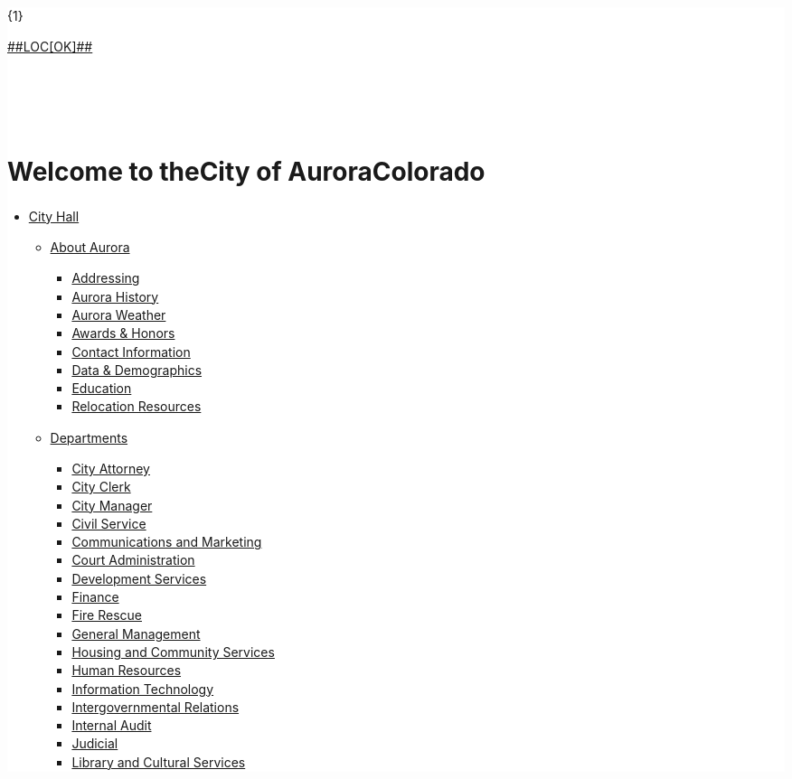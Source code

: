 {1}

[##LOC\[OK\]##](https:void%280%29;)

 

 

# Welcome to theCity of AuroraColorado

- [City Hall](https://www.auroragov.org/cms/One.aspx?portalId=16242704&pageId=16263914 "City Hall")
  
  - [About Aurora](https://www.auroragov.org/cms/One.aspx?portalId=16242704&pageId=16393866 "About Aurora")
    
    - [Addressing](https://www.auroragov.org/cms/One.aspx?portalId=16242704&pageId=16393871 "Addressing")
    - [Aurora History](https://www.auroragov.org/cms/One.aspx?portalId=16242704&pageId=16394008 "Aurora History")
    - [Aurora Weather](https://www.auroragov.org/cms/One.aspx?portalId=16242704&pageId=16393879 "Aurora Weather")
    - [Awards &amp; Honors](https://www.auroragov.org/cms/One.aspx?portalId=16242704&pageId=16393883 "Awards & Honors")
    - [Contact Information](https://www.auroragov.org/cms/One.aspx?portalId=16242704&pageId=16394025 "Contact Information")
    - [Data &amp; Demographics](https://www.auroragov.org/cms/One.aspx?portalId=16242704&pageId=16393889 "Data & Demographics")
    - [Education](https://www.auroragov.org/cms/One.aspx?portalId=16242704&pageId=16400645 "Education")
    - [Relocation Resources](https://www.auroragov.org/cms/One.aspx?portalId=16242704&pageId=16393894 "Relocation Resources")
  - [Departments](https://www.auroragov.org/cms/One.aspx?portalId=16242704&pageId=16263920 "Departments")
    
    - [City Attorney](https://www.auroragov.org/cms/One.aspx?portalId=16242704&pageId=16394028 "City Attorney")
    - [City Clerk](https://www.auroragov.org/cms/One.aspx?portalId=16242704&pageId=16394032 "City Clerk")
    - [City Manager](https://www.auroragov.org/cms/One.aspx?portalId=16242704&pageId=20240198 "City Manager")
    - [Civil Service](https://www.auroragov.org/cms/One.aspx?portalId=16242704&pageId=16400644 "Civil Service")
    - [Communications and Marketing](https://www.auroragov.org/cms/One.aspx?portalId=16242704&pageId=16394041 "Communications and Marketing")
    - [Court Administration](https://www.auroragov.org/cms/One.aspx?portalId=16242704&pageId=16394044 "Court Administration")
    - [Development Services](https://www.auroragov.org/cms/One.aspx?portalId=16242704&pageId=16394047 "Development Services")
    - [Finance](https://www.auroragov.org/cms/One.aspx?portalId=16242704&pageId=16394054 "Finance")
    - [Fire Rescue](https://www.auroragov.org/cms/One.aspx?portalId=16242704&pageId=16935682 "Fire Rescue")
    - [General Management](https://www.auroragov.org/cms/One.aspx?portalId=16242704&pageId=20225178 "General Management")
    - [Housing and Community Services](https://www.auroragov.org/cms/One.aspx?portalId=16242704&pageId=16394076 "Housing and Community Services")
    - [Human Resources](https://www.auroragov.org/cms/One.aspx?portalId=16242704&pageId=16394060 "Human Resources")
    - [Information Technology](https://www.auroragov.org/cms/One.aspx?portalId=16242704&pageId=16394063 "Information Technology")
    - [Intergovernmental Relations](https://www.auroragov.org/cms/One.aspx?portalId=16242704&pageId=16488064 "Intergovernmental Relations")
    - [Internal Audit](https://www.auroragov.org/cms/One.aspx?portalId=16242704&pageId=16394358 "Internal Audit ")
    - [Judicial](https://www.auroragov.org/cms/One.aspx?portalId=16242704&pageId=16394069 "Judicial")
    - [Library and Cultural Services](https://www.auroragov.org/cms/One.aspx?portalId=16242704&pageId=16394072 "Library and Cultural Services")